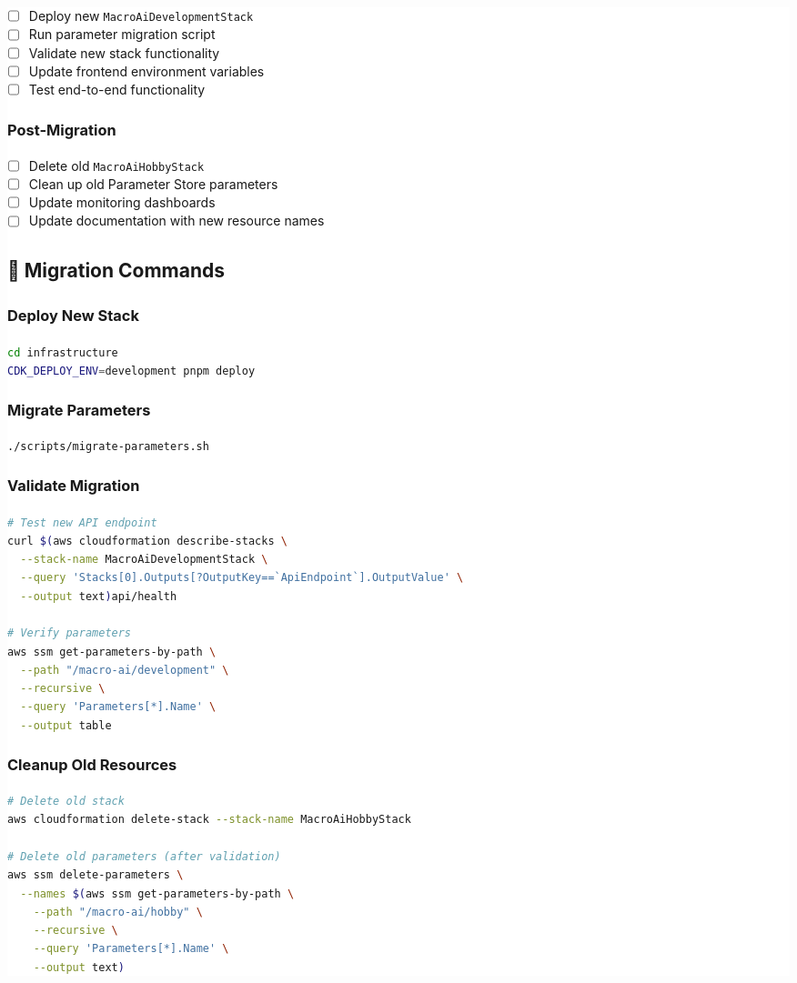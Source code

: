 - [ ] Deploy new `MacroAiDevelopmentStack`
- [ ] Run parameter migration script
- [ ] Validate new stack functionality
- [ ] Update frontend environment variables
- [ ] Test end-to-end functionality

### **Post-Migration**

- [ ] Delete old `MacroAiHobbyStack`
- [ ] Clean up old Parameter Store parameters
- [ ] Update monitoring dashboards
- [ ] Update documentation with new resource names

## 🔧 Migration Commands

### **Deploy New Stack**

```bash
cd infrastructure
CDK_DEPLOY_ENV=development pnpm deploy
```

### **Migrate Parameters**

```bash
./scripts/migrate-parameters.sh
```

### **Validate Migration**

```bash
# Test new API endpoint
curl $(aws cloudformation describe-stacks \
  --stack-name MacroAiDevelopmentStack \
  --query 'Stacks[0].Outputs[?OutputKey==`ApiEndpoint`].OutputValue' \
  --output text)api/health

# Verify parameters
aws ssm get-parameters-by-path \
  --path "/macro-ai/development" \
  --recursive \
  --query 'Parameters[*].Name' \
  --output table
```

### **Cleanup Old Resources**

```bash
# Delete old stack
aws cloudformation delete-stack --stack-name MacroAiHobbyStack

# Delete old parameters (after validation)
aws ssm delete-parameters \
  --names $(aws ssm get-parameters-by-path \
    --path "/macro-ai/hobby" \
    --recursive \
    --query 'Parameters[*].Name' \
    --output text)
```
